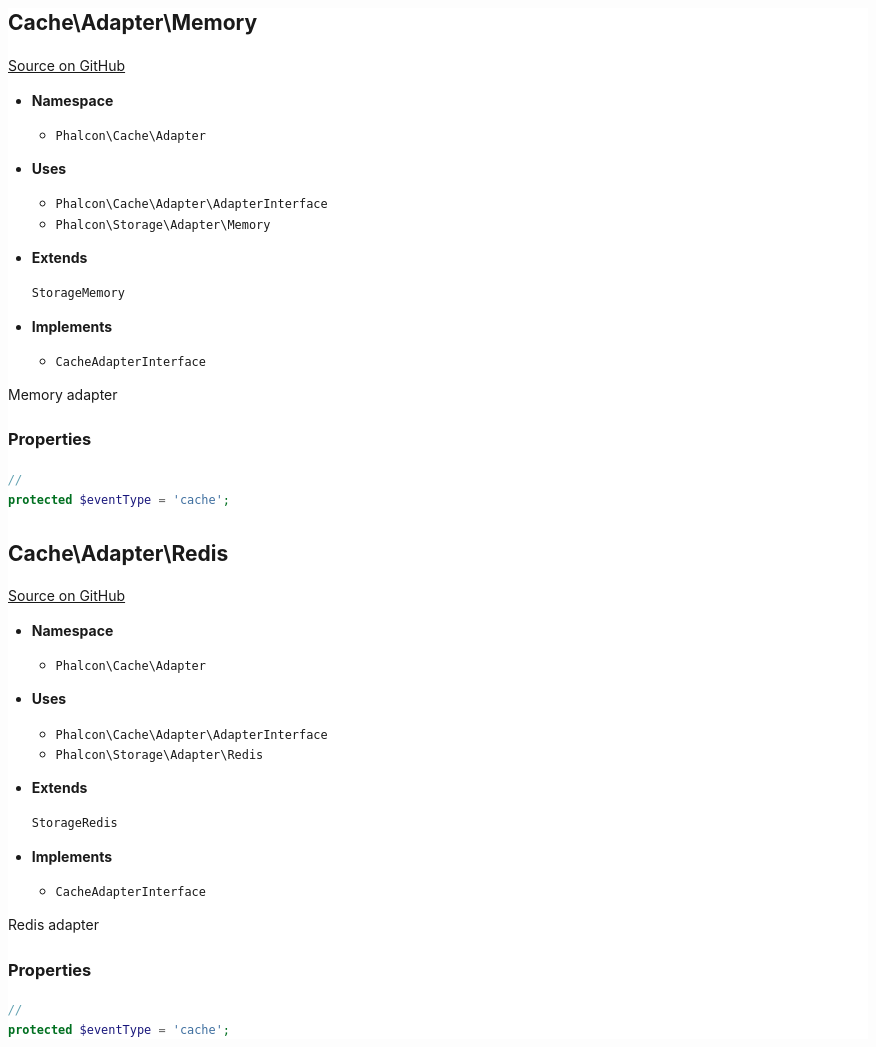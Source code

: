
## Cache\Adapter\Memory 

[Source on GitHub](https://github.com/phalcon/cphalcon/blob/5.0.x/phalcon/Cache/Adapter/Memory.zep)


-   __Namespace__

    - `Phalcon\Cache\Adapter`

-   __Uses__
    
    - `Phalcon\Cache\Adapter\AdapterInterface`
    - `Phalcon\Storage\Adapter\Memory`

-   __Extends__
    
    `StorageMemory`

-   __Implements__
    
    - `CacheAdapterInterface`

Memory adapter


### Properties
```php
//
protected $eventType = 'cache';

```


## Cache\Adapter\Redis 

[Source on GitHub](https://github.com/phalcon/cphalcon/blob/5.0.x/phalcon/Cache/Adapter/Redis.zep)


-   __Namespace__

    - `Phalcon\Cache\Adapter`

-   __Uses__
    
    - `Phalcon\Cache\Adapter\AdapterInterface`
    - `Phalcon\Storage\Adapter\Redis`

-   __Extends__
    
    `StorageRedis`

-   __Implements__
    
    - `CacheAdapterInterface`

Redis adapter


### Properties
```php
//
protected $eventType = 'cache';

```
